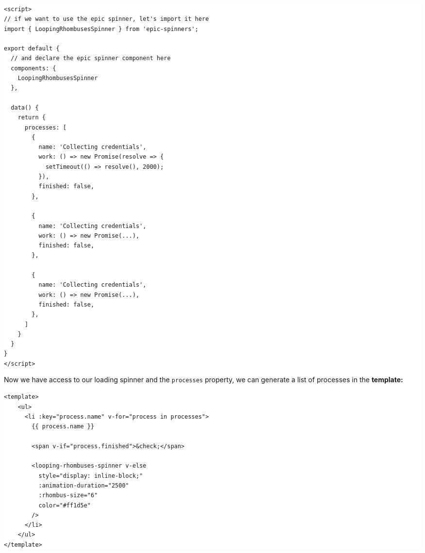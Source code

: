 ```vue
<script>
// if we want to use the epic spinner, let's import it here
import { LoopingRhombusesSpinner } from 'epic-spinners';

export default {
  // and declare the epic spinner component here
  components: {
    LoopingRhombusesSpinner
  },

  data() {
    return {
      processes: [
        {
          name: 'Collecting credentials',
          work: () => new Promise(resolve => {
            setTimeout(() => resolve(), 2000);
          }),
          finished: false,
        },

        {
          name: 'Collecting credentials',
          work: () => new Promise(...),
          finished: false,
        },

        {
          name: 'Collecting credentials',
          work: () => new Promise(...),
          finished: false,
        },
      ]
    }
  }
}
</script>
```

Now we have access to our loading spinner and the `processes` property, we can generate a list of processes in the **template:**

```vue
<template>
    <ul>
      <li :key="process.name" v-for="process in processes">
        {{ process.name }}

        <span v-if="process.finished">&check;</span>

        <looping-rhombuses-spinner v-else
          style="display: inline-block;"
          :animation-duration="2500"
          :rhombus-size="6"
          color="#ff1d5e"
        />
      </li>
    </ul>
</template>
```
